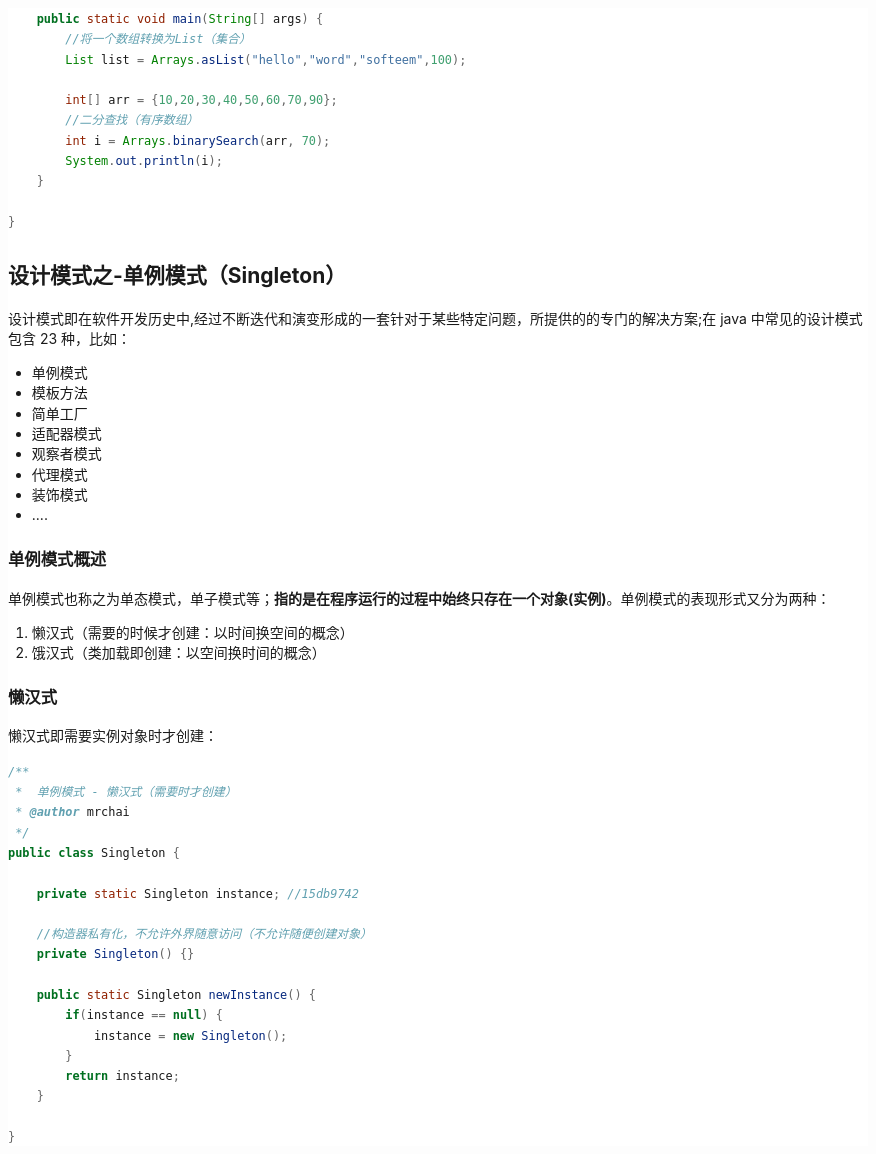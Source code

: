 ```java
	public static void main(String[] args) {
		//将一个数组转换为List（集合）
		List list = Arrays.asList("hello","word","softeem",100);

		int[] arr = {10,20,30,40,50,60,70,90};
		//二分查找（有序数组）
		int i = Arrays.binarySearch(arr, 70);
		System.out.println(i);
	}

}
```

## 设计模式之-单例模式（Singleton）

​ 设计模式即在软件开发历史中,经过不断迭代和演变形成的一套针对于某些特定问题，所提供的的专门的解决方案;在 java 中常见的设计模式包含 23 种，比如：

- 单例模式
- 模板方法
- 简单工厂
- 适配器模式
- 观察者模式
- 代理模式
- 装饰模式
- ....

### 单例模式概述

单例模式也称之为单态模式，单子模式等；**指的是在程序运行的过程中始终只存在一个对象(实例)**。单例模式的表现形式又分为两种：

1. 懒汉式（需要的时候才创建：以时间换空间的概念）
2. 饿汉式（类加载即创建：以空间换时间的概念）

### 懒汉式

懒汉式即需要实例对象时才创建：

```java
/**
 * 	单例模式 - 懒汉式（需要时才创建）
 * @author mrchai
 */
public class Singleton {

	private static Singleton instance; //15db9742

	//构造器私有化，不允许外界随意访问（不允许随便创建对象）
	private Singleton() {}

	public static Singleton newInstance() {
		if(instance == null) {
			instance = new Singleton();
		}
		return instance;
	}

}

```

